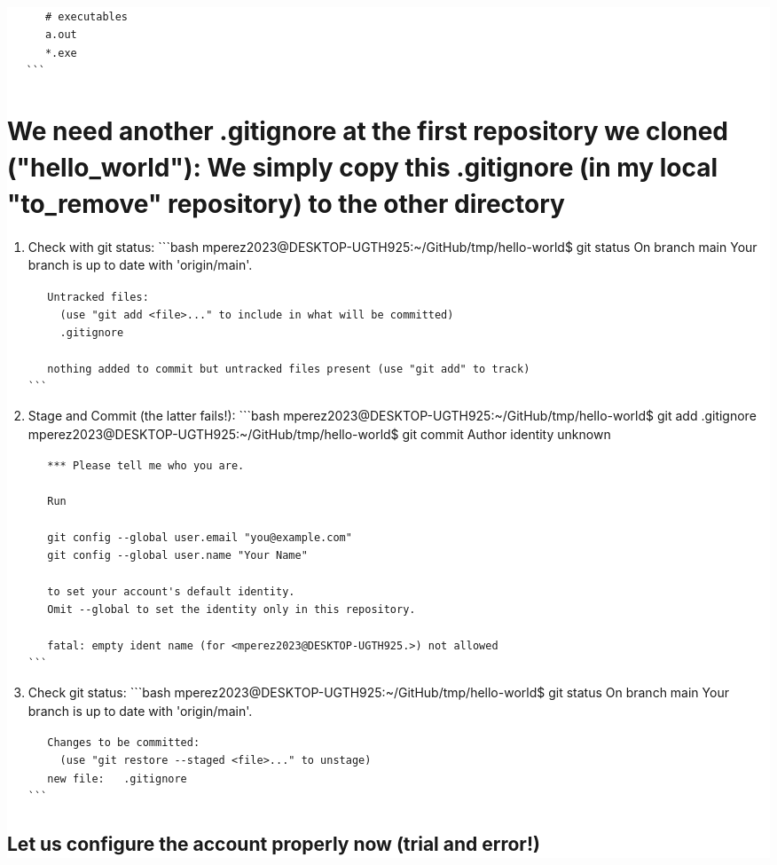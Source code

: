           # executables
          a.out
          *.exe
       ```

# We need another .gitignore at the first repository we cloned ("hello_world"): We simply copy this .gitignore (in my local "to_remove" repository) to the other directory

1. Check with git status:
       ```bash
          mperez2023@DESKTOP-UGTH925:~/GitHub/tmp/hello-world$ git status
          On branch main
          Your branch is up to date with 'origin/main'.

          Untracked files:
            (use "git add <file>..." to include in what will be committed)
            .gitignore

          nothing added to commit but untracked files present (use "git add" to track)
       ```
1. Stage and Commit (the latter fails!):
       ```bash
          mperez2023@DESKTOP-UGTH925:~/GitHub/tmp/hello-world$ git add .gitignore
          mperez2023@DESKTOP-UGTH925:~/GitHub/tmp/hello-world$ git commit
          Author identity unknown

          *** Please tell me who you are.

          Run

          git config --global user.email "you@example.com"
          git config --global user.name "Your Name"

          to set your account's default identity.
          Omit --global to set the identity only in this repository.

          fatal: empty ident name (for <mperez2023@DESKTOP-UGTH925.>) not allowed
       ```
1. Check git status:
       ```bash
          mperez2023@DESKTOP-UGTH925:~/GitHub/tmp/hello-world$ git status
          On branch main
          Your branch is up to date with 'origin/main'.

          Changes to be committed:
            (use "git restore --staged <file>..." to unstage)
          new file:   .gitignore
       ```

## Let us configure the account properly now (trial and error!)
